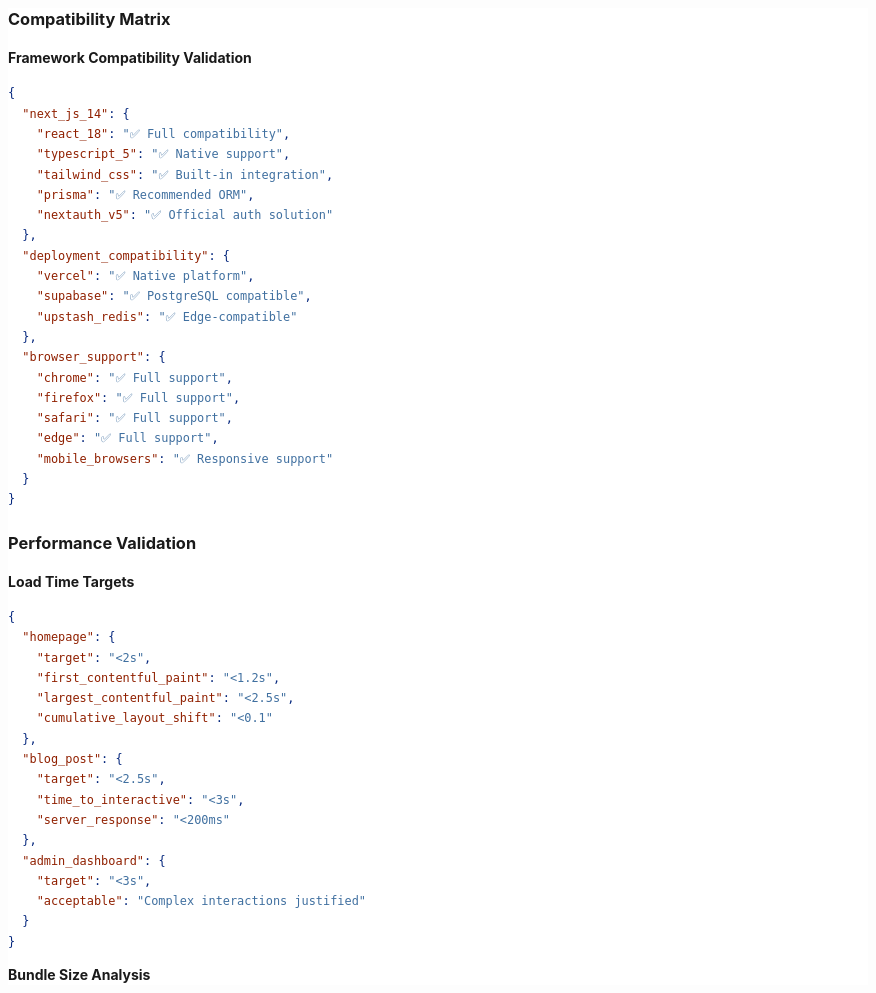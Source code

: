 ### **Compatibility Matrix**

**Framework Compatibility Validation**

```json
{
  "next_js_14": {
    "react_18": "✅ Full compatibility",
    "typescript_5": "✅ Native support",
    "tailwind_css": "✅ Built-in integration",
    "prisma": "✅ Recommended ORM",
    "nextauth_v5": "✅ Official auth solution"
  },
  "deployment_compatibility": {
    "vercel": "✅ Native platform",
    "supabase": "✅ PostgreSQL compatible",
    "upstash_redis": "✅ Edge-compatible"
  },
  "browser_support": {
    "chrome": "✅ Full support",
    "firefox": "✅ Full support",
    "safari": "✅ Full support",
    "edge": "✅ Full support",
    "mobile_browsers": "✅ Responsive support"
  }
}
```

### **Performance Validation**

**Load Time Targets**

```json
{
  "homepage": {
    "target": "<2s",
    "first_contentful_paint": "<1.2s",
    "largest_contentful_paint": "<2.5s",
    "cumulative_layout_shift": "<0.1"
  },
  "blog_post": {
    "target": "<2.5s",
    "time_to_interactive": "<3s",
    "server_response": "<200ms"
  },
  "admin_dashboard": {
    "target": "<3s",
    "acceptable": "Complex interactions justified"
  }
}
```

**Bundle Size Analysis**
